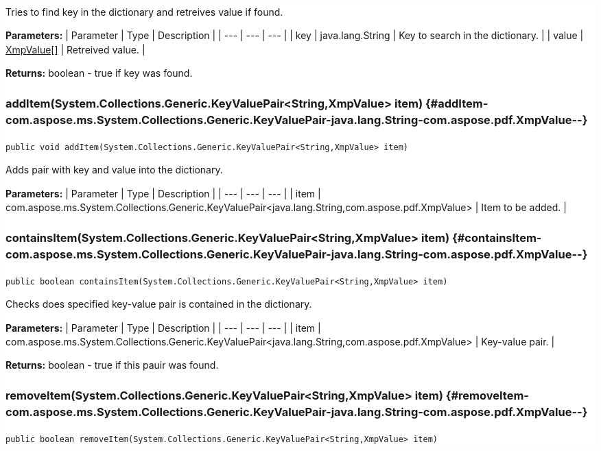 
Tries to find key in the dictionary and retreives value if found.

**Parameters:**
| Parameter | Type | Description |
| --- | --- | --- |
| key | java.lang.String | Key to search in the dictionary. |
| value | [XmpValue\[\]](../../com.aspose.pdf/xmpvalue) | Retreived value. |

**Returns:**
boolean - true if key was found.
### addItem(System.Collections.Generic.KeyValuePair<String,XmpValue> item) {#addItem-com.aspose.ms.System.Collections.Generic.KeyValuePair-java.lang.String-com.aspose.pdf.XmpValue--}
```
public void addItem(System.Collections.Generic.KeyValuePair<String,XmpValue> item)
```


Adds pair with key and value into the dictionary.

**Parameters:**
| Parameter | Type | Description |
| --- | --- | --- |
| item | com.aspose.ms.System.Collections.Generic.KeyValuePair<java.lang.String,com.aspose.pdf.XmpValue> | Item to be added. |

### containsItem(System.Collections.Generic.KeyValuePair<String,XmpValue> item) {#containsItem-com.aspose.ms.System.Collections.Generic.KeyValuePair-java.lang.String-com.aspose.pdf.XmpValue--}
```
public boolean containsItem(System.Collections.Generic.KeyValuePair<String,XmpValue> item)
```


Checks does specified key-value pair is contained in the dictionary.

**Parameters:**
| Parameter | Type | Description |
| --- | --- | --- |
| item | com.aspose.ms.System.Collections.Generic.KeyValuePair<java.lang.String,com.aspose.pdf.XmpValue> | Key-value pair. |

**Returns:**
boolean - true if this pauir was found.
### removeItem(System.Collections.Generic.KeyValuePair<String,XmpValue> item) {#removeItem-com.aspose.ms.System.Collections.Generic.KeyValuePair-java.lang.String-com.aspose.pdf.XmpValue--}
```
public boolean removeItem(System.Collections.Generic.KeyValuePair<String,XmpValue> item)
```

